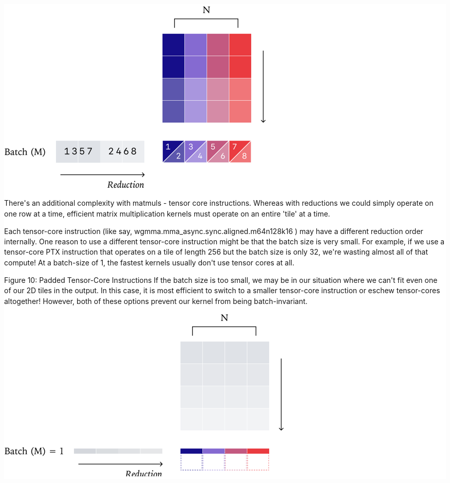 ![Image](He2025_artifacts/image_000010_b9131a9b10fd086b62e9d0110c741d165603ade0fd51442efe2329b921ee2926.png)

There's an additional complexity with matmuls - tensor core instructions. Whereas with reductions we could simply operate on one row at a time, efficient matrix multiplication kernels must operate on an entire 'tile' at a time.

Each tensor-core instruction (like say, wgmma.mma\_async.sync.aligned.m64n128k16 ) may have a different reduction order internally. One reason to use a different tensor-core instruction might be that the batch size is very small. For example, if we use a tensor-core PTX instruction that operates on a tile of length 256 but the batch size is only 32, we're wasting almost all of that compute! At a batch-size of 1, the fastest kernels usually don't use tensor cores at all.

Figure 10: Padded Tensor-Core Instructions If the batch size is too small, we may be in our situation where we can't fit even one of our 2D tiles in the output. In this case, it is most efficient to switch to a smaller tensor-core instruction or eschew tensor-cores altogether! However, both of these options prevent our kernel from being batch-invariant.

![Image](He2025_artifacts/image_000011_ec970e34e0cf50b63c0c8700fbe0ce71a7a29fea5fb9e5a0276c165cf656f88e.png)
